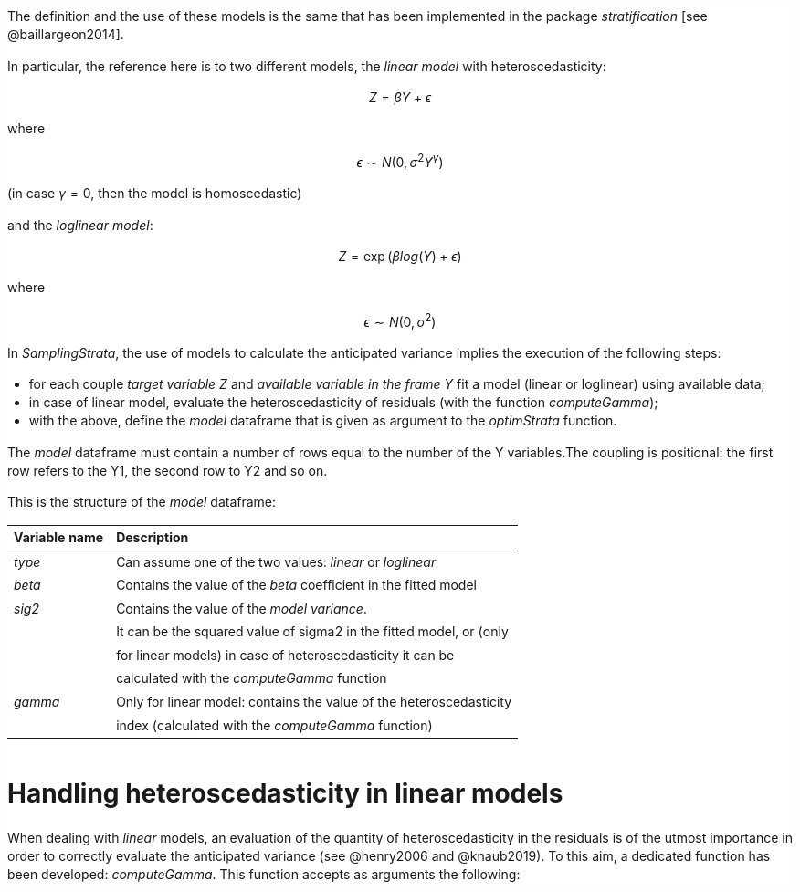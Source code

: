 The definition and the use of these models is the same that has been implemented in the package *stratification* [see @baillargeon2014]. 

In particular, the reference here is to two different models, the *linear model* with heteroscedasticity: 

$$Z=\beta Y + \epsilon$$

where 

$$\epsilon \sim N(0,\sigma^2 Y^\gamma)$$

(in case $\gamma = 0$, then the model is homoscedastic)

and the *loglinear model*: 

$$Z= \exp (\beta log(Y) + \epsilon)$$

where

$$\epsilon \sim N(0,\sigma^{2})$$

In *SamplingStrata*, the use of models to calculate the anticipated variance implies the execution of the following steps:

* for each couple *target variable Z* and *available variable in the frame Y* fit a model (linear or loglinear) using available data;
* in case of linear model, evaluate the heteroscedasticity of residuals (with the function *computeGamma*);
* with the above, define the *model* dataframe that is given as argument to the *optimStrata* function.

The *model* dataframe must contain a number of rows equal to the number of the Y variables.The coupling is positional: the first row refers to the Y1, the second row to Y2 and so on.

This is the structure of the *model* dataframe:


| Variable name |  Description                                                        |
| ------------- |:--------------------------------------------------------------------|
| *type*        | Can assume one of the two values: *linear* or *loglinear*           |
| *beta*        | Contains the value of the *beta* coefficient in the fitted model    |
| *sig2*        | Contains the value of the *model variance*.                         |
|               | It can be the squared value of sigma2 in the fitted model, or (only |
|               | for linear models) in case of heteroscedasticity it can be          |
|               | calculated with the *computeGamma* function                         |
| *gamma*       | Only for linear model: contains the value of the heteroscedasticity |          
|               | index (calculated with the *computeGamma* function)                 |

# Handling heteroscedasticity in linear models

When dealing with *linear* models, an evaluation of the quantity of heteroscedasticity in the residuals is of the utmost importance in order to correctly evaluate the anticipated variance (see @henry2006 and @knaub2019).
To this aim, a dedicated function has been developed: *computeGamma*. 
This function accepts as arguments the following:
